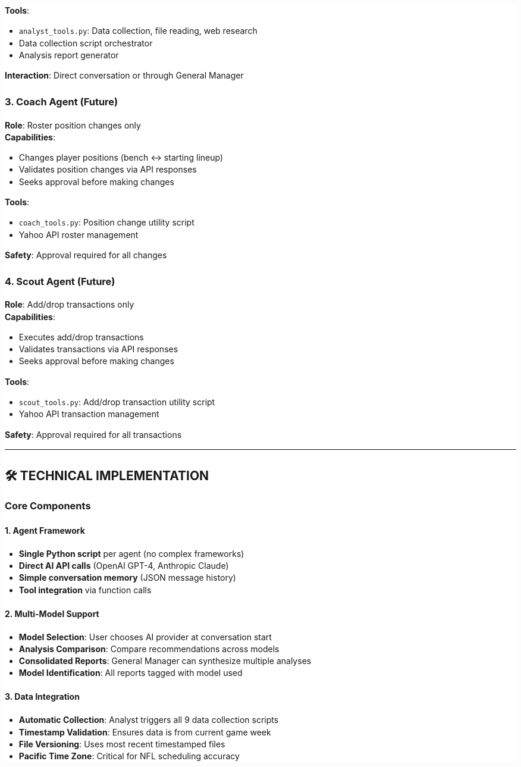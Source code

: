 **Tools**:
- `analyst_tools.py`: Data collection, file reading, web research
- Data collection script orchestrator
- Analysis report generator

**Interaction**: Direct conversation or through General Manager

### **3. Coach Agent** (Future)
**Role**: Roster position changes only  
**Capabilities**:
- Changes player positions (bench ↔ starting lineup)
- Validates position changes via API responses
- Seeks approval before making changes

**Tools**:
- `coach_tools.py`: Position change utility script
- Yahoo API roster management

**Safety**: Approval required for all changes

### **4. Scout Agent** (Future)
**Role**: Add/drop transactions only  
**Capabilities**:
- Executes add/drop transactions
- Validates transactions via API responses
- Seeks approval before making changes

**Tools**:
- `scout_tools.py`: Add/drop transaction utility script
- Yahoo API transaction management

**Safety**: Approval required for all transactions

---

## 🛠️ **TECHNICAL IMPLEMENTATION**

### **Core Components**

#### **1. Agent Framework**
- **Single Python script** per agent (no complex frameworks)
- **Direct AI API calls** (OpenAI GPT-4, Anthropic Claude)
- **Simple conversation memory** (JSON message history)
- **Tool integration** via function calls

#### **2. Multi-Model Support**
- **Model Selection**: User chooses AI provider at conversation start
- **Analysis Comparison**: Compare recommendations across models
- **Consolidated Reports**: General Manager can synthesize multiple analyses
- **Model Identification**: All reports tagged with model used

#### **3. Data Integration**
- **Automatic Collection**: Analyst triggers all 9 data collection scripts
- **Timestamp Validation**: Ensures data is from current game week
- **File Versioning**: Uses most recent timestamped files
- **Pacific Time Zone**: Critical for NFL scheduling accuracy
